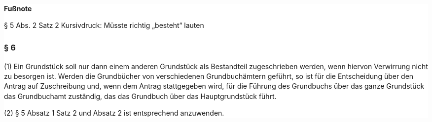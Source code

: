 </div>

</div>

</div>

</div>

<div>

  
**Fußnote**

<div class="jnhtml">

<div>

<div class="jurAbsatz">

§ 5 Abs. 2 Satz 2 Kursivdruck: Müsste richtig „besteht“ lauten

</div>

</div>

</div>

</div>

<span id="BJNR001390897BJNE001503311.html"></span>

### § 6  

<div>

<div class="jnhtml">

<div>

<div class="jurAbsatz">

(1) Ein Grundstück soll nur dann einem anderen Grundstück als
Bestandteil zugeschrieben werden, wenn hiervon Verwirrung nicht zu
besorgen ist. Werden die Grundbücher von verschiedenen Grundbuchämtern
geführt, so ist für die Entscheidung über den Antrag auf Zuschreibung
und, wenn dem Antrag stattgegeben wird, für die Führung des Grundbuchs
über das ganze Grundstück das Grundbuchamt zuständig, das das Grundbuch
über das Hauptgrundstück führt.

</div>

<div class="jurAbsatz">

(2) § 5 Absatz 1 Satz 2 und Absatz 2 ist entsprechend anzuwenden.

</div>

</div>

</div>

</div>
